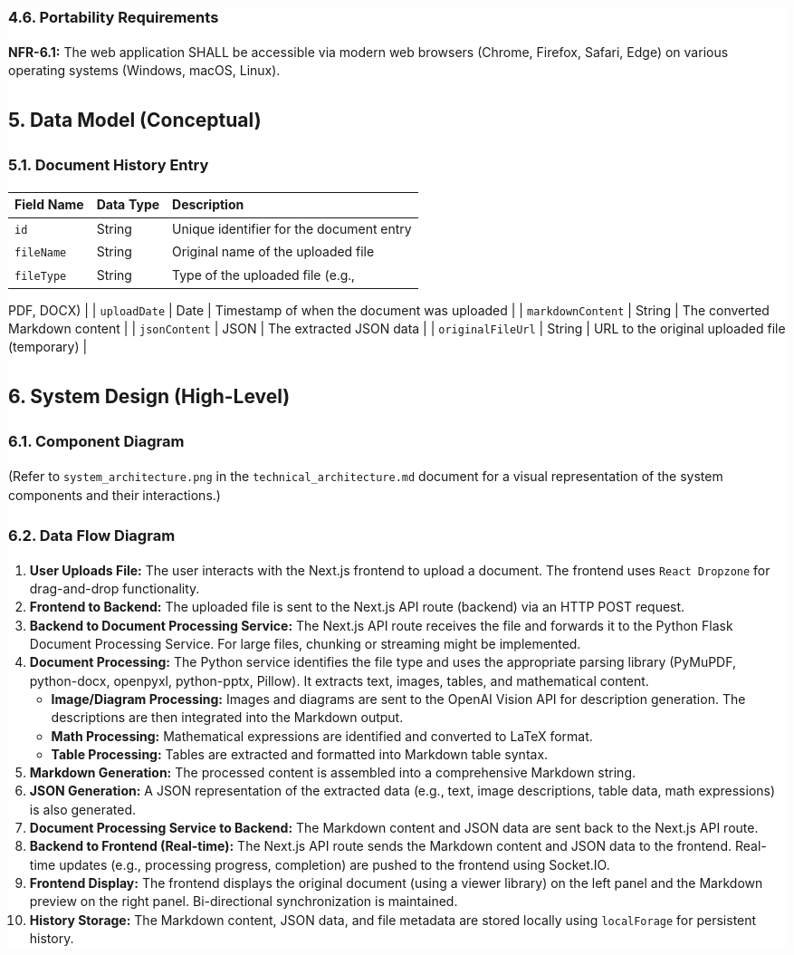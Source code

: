 ### 4.6. Portability Requirements

**NFR-6.1:** The web application SHALL be accessible via modern web browsers (Chrome, Firefox, Safari, Edge) on various operating systems (Windows, macOS, Linux).

## 5. Data Model (Conceptual)

### 5.1. Document History Entry

| Field Name    | Data Type | Description                                  |
| :------------ | :-------- | :------------------------------------------- |
| `id`          | String    | Unique identifier for the document entry     |
| `fileName`    | String    | Original name of the uploaded file           |
| `fileType`    | String    | Type of the uploaded file (e.g., 


PDF, DOCX)          |
| `uploadDate`  | Date      | Timestamp of when the document was uploaded  |
| `markdownContent` | String    | The converted Markdown content               |
| `jsonContent` | JSON      | The extracted JSON data                      |
| `originalFileUrl` | String    | URL to the original uploaded file (temporary) |

## 6. System Design (High-Level)

### 6.1. Component Diagram

(Refer to `system_architecture.png` in the `technical_architecture.md` document for a visual representation of the system components and their interactions.)

### 6.2. Data Flow Diagram

1.  **User Uploads File:** The user interacts with the Next.js frontend to upload a document. The frontend uses `React Dropzone` for drag-and-drop functionality.
2.  **Frontend to Backend:** The uploaded file is sent to the Next.js API route (backend) via an HTTP POST request.
3.  **Backend to Document Processing Service:** The Next.js API route receives the file and forwards it to the Python Flask Document Processing Service. For large files, chunking or streaming might be implemented.
4.  **Document Processing:** The Python service identifies the file type and uses the appropriate parsing library (PyMuPDF, python-docx, openpyxl, python-pptx, Pillow). It extracts text, images, tables, and mathematical content.
    *   **Image/Diagram Processing:** Images and diagrams are sent to the OpenAI Vision API for description generation. The descriptions are then integrated into the Markdown output.
    *   **Math Processing:** Mathematical expressions are identified and converted to LaTeX format.
    *   **Table Processing:** Tables are extracted and formatted into Markdown table syntax.
5.  **Markdown Generation:** The processed content is assembled into a comprehensive Markdown string.
6.  **JSON Generation:** A JSON representation of the extracted data (e.g., text, image descriptions, table data, math expressions) is also generated.
7.  **Document Processing Service to Backend:** The Markdown content and JSON data are sent back to the Next.js API route.
8.  **Backend to Frontend (Real-time):** The Next.js API route sends the Markdown content and JSON data to the frontend. Real-time updates (e.g., processing progress, completion) are pushed to the frontend using Socket.IO.
9.  **Frontend Display:** The frontend displays the original document (using a viewer library) on the left panel and the Markdown preview on the right panel. Bi-directional synchronization is maintained.
10. **History Storage:** The Markdown content, JSON data, and file metadata are stored locally using `localForage` for persistent history.